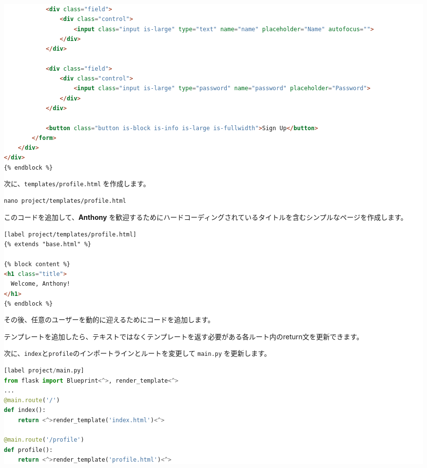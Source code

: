 ```html
            <div class="field">
                <div class="control">
                    <input class="input is-large" type="text" name="name" placeholder="Name" autofocus="">
                </div>
            </div>

            <div class="field">
                <div class="control">
                    <input class="input is-large" type="password" name="password" placeholder="Password">
                </div>
            </div>

            <button class="button is-block is-info is-large is-fullwidth">Sign Up</button>
        </form>
    </div>
</div>
{% endblock %}
```

次に、`templates/profile.html` を作成します。

```custom_prefix((auth)$)
nano project/templates/profile.html
```

このコードを追加して、**Anthony** を歓迎するためにハードコーディングされているタイトルを含むシンプルなページを作成します。

```html
[label project/templates/profile.html]
{% extends "base.html" %}

{% block content %}
<h1 class="title">
  Welcome, Anthony!
</h1>
{% endblock %}
```

その後、任意のユーザーを動的に迎えるためにコードを追加します。

テンプレートを追加したら、テキストではなくテンプレートを返す必要がある各ルート内のreturn文を更新できます。

次に、`index`と`profile`のインポートラインとルートを変更して `main.py` を更新します。

```python
[label project/main.py]
from flask import Blueprint<^>, render_template<^>
...
@main.route('/')
def index():
    return <^>render_template('index.html')<^>

@main.route('/profile')
def profile():
    return <^>render_template('profile.html')<^>
```
